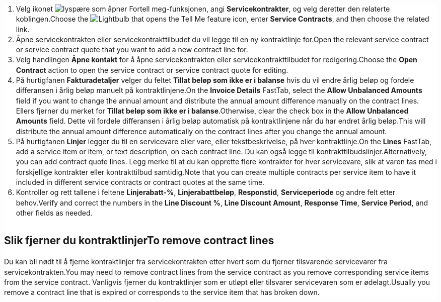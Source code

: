 1. <span data-ttu-id="bf0d1-168">Velg ikonet ![lyspære som åpner Fortell meg-funksjonen](media/ui-search/search_small.png "Fortell hva du vil gjøre"), angi **Servicekontrakter**, og velg deretter den relaterte koblingen.</span><span class="sxs-lookup"><span data-stu-id="bf0d1-168">Choose the ![Lightbulb that opens the Tell Me feature](media/ui-search/search_small.png "Tell me what you want to do") icon, enter **Service Contracts**, and then choose the related link.</span></span>  
2. <span data-ttu-id="bf0d1-169">Åpne servicekontrakten eller servicekontrakttilbudet du vil legge til en ny kontraktlinje for.</span><span class="sxs-lookup"><span data-stu-id="bf0d1-169">Open the relevant service contract or service contract quote that you want to add a new contract line for.</span></span>  
3. <span data-ttu-id="bf0d1-170">Velg handlingen **Åpne kontakt** for å åpne servicekontrakten eller servicekontrakttilbudet for redigering.</span><span class="sxs-lookup"><span data-stu-id="bf0d1-170">Choose the **Open Contract** action to open the service contract or service contract quote for editing.</span></span>  
4. <span data-ttu-id="bf0d1-171">På hurtigfanen **Fakturadetaljer** velger du feltet **Tillat beløp som ikke er i balanse** hvis du vil endre årlig beløp og fordele differansen i årlig beløp manuelt på kontraktlinjene.</span><span class="sxs-lookup"><span data-stu-id="bf0d1-171">On the **Invoice Details** FastTab, select the **Allow Unbalanced Amounts** field if you want to change the annual amount and distribute the annual amount difference manually on the contract lines.</span></span> <span data-ttu-id="bf0d1-172">Ellers fjerner du merket for **Tillat beløp som ikke er i balanse**.</span><span class="sxs-lookup"><span data-stu-id="bf0d1-172">Otherwise, clear the check box in the **Allow Unbalanced Amounts** field.</span></span> <span data-ttu-id="bf0d1-173">Dette vil fordele differansen i årlig beløp automatisk på kontraktlinjene når du har endret årlig beløp.</span><span class="sxs-lookup"><span data-stu-id="bf0d1-173">This will distribute the annual amount difference automatically on the contract lines after you change the annual amount.</span></span>  
5. <span data-ttu-id="bf0d1-174">På hurtigfanen **Linjer** legger du til en servicevare eller vare, eller tekstbeskrivelse, på hver kontraktlinje.</span><span class="sxs-lookup"><span data-stu-id="bf0d1-174">On the **Lines** FastTab, add a service item or item, or text description, on each contract line.</span></span> <span data-ttu-id="bf0d1-175">Du kan også legge til kontrakttilbudslinjer.</span><span class="sxs-lookup"><span data-stu-id="bf0d1-175">Alternatively, you can add contract quote lines.</span></span> <span data-ttu-id="bf0d1-176">Legg merke til at du kan opprette flere kontrakter for hver servicevare, slik at varen tas med i forskjellige kontrakter eller kontrakttilbud samtidig.</span><span class="sxs-lookup"><span data-stu-id="bf0d1-176">Note that you can create multiple contracts per service item to have it included in different service contracts or contract quotes at the same time.</span></span>  
6. <span data-ttu-id="bf0d1-177">Kontroller og rett tallene i feltene **Linjerabatt-%**, **Linjerabattbeløp**, **Responstid**, **Serviceperiode** og andre felt etter behov.</span><span class="sxs-lookup"><span data-stu-id="bf0d1-177">Verify and correct the numbers in the **Line Discount %**, **Line Discount Amount**, **Response Time**, **Service Period**, and other fields as needed.</span></span>

## <a name="to-remove-contract-lines"></a><span data-ttu-id="bf0d1-178">Slik fjerner du kontraktlinjer</span><span class="sxs-lookup"><span data-stu-id="bf0d1-178">To remove contract lines</span></span>  
<span data-ttu-id="bf0d1-179">Du kan bli nødt til å fjerne kontraktlinjer fra servicekontrakten etter hvert som du fjerner tilsvarende servicevarer fra servicekontrakten.</span><span class="sxs-lookup"><span data-stu-id="bf0d1-179">You may need to remove contract lines from the service contract as you remove corresponding service items from the service contract.</span></span> <span data-ttu-id="bf0d1-180">Vanligvis fjerner du kontraktlinjer som er utløpt eller tilsvarer servicevaren som er ødelagt.</span><span class="sxs-lookup"><span data-stu-id="bf0d1-180">Usually you remove a contract line that is expired or corresponds to the service item that has broken down.</span></span>  
